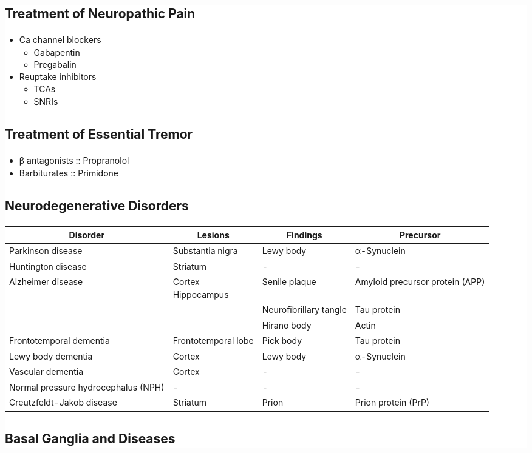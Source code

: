 ## Treatment of Neuropathic Pain

- Ca channel blockers
  - Gabapentin
  - Pregabalin
- Reuptake inhibitors
  - TCAs
  - SNRIs

## Treatment of Essential Tremor

- β antagonists :: Propranolol
- Barbiturates :: Primidone

## Neurodegenerative Disorders

|Disorder|Lesions|Findings|Precursor|
|-|-|-|-|
|Parkinson disease|Substantia nigra|Lewy body|α-Synuclein|
|Huntington disease|Striatum|-|-|
|Alzheimer disease|Cortex<br>Hippocampus|Senile plaque|Amyloid precursor protein (APP)|
|||Neurofibrillary tangle|Tau protein|
|||Hirano body|Actin|
|Frontotemporal dementia|Frontotemporal lobe|Pick body|Tau protein|
|Lewy body dementia|Cortex|Lewy body|α-Synuclein|
|Vascular dementia|Cortex|-|-|
|Normal pressure hydrocephalus (NPH)|-|-|-|
|Creutzfeldt-Jakob disease|Striatum|Prion|Prion protein (PrP)|

## Basal Ganglia and Diseases

